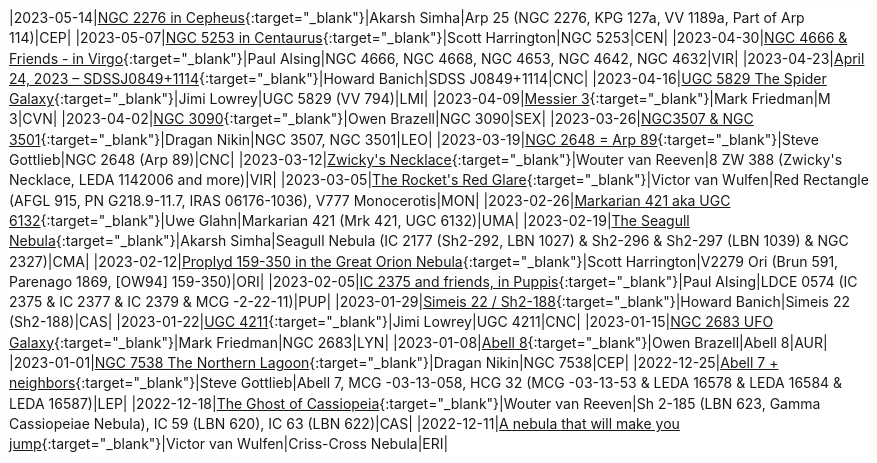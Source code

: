 |2023-05-14|[NGC 2276 in Cepheus](https://www.deepskyforum.com/showthread.php?1684-Object-of-the-Week-May-14th-2023-%E2%80%93-NGC-2276-in-Cepheus){:target="_blank"}|Akarsh Simha|<x-dso-link>Arp 25</x-dso-link> (NGC 2276, <x-dso-link>KPG 127a</x-dso-link>, <x-dso-link>VV 1189a</x-dso-link>, Part of <x-dso-link>Arp 114</x-dso-link>)|CEP|
|2023-05-07|[NGC 5253 in Centaurus](https://www.deepskyforum.com/showthread.php?1683-Object-of-the-Week-May-7th-2023-%E2%80%93-NGC-5253-in-Centaurus){:target="_blank"}|Scott Harrington|<x-dso-link>NGC 5253</x-dso-link>|CEN|
|2023-04-30|[NGC 4666 & Friends - in Virgo](https://www.deepskyforum.com/showthread.php?1680-Object-of-the-Week-April-30-2023-NGC-4666-amp-Friends-in-Virgo){:target="_blank"}|Paul Alsing|<x-dso-link>NGC 4666</x-dso-link>, <x-dso-link>NGC 4668</x-dso-link>, <x-dso-link>NGC 4653</x-dso-link>, <x-dso-link>NGC 4642</x-dso-link>, <x-dso-link>NGC 4632</x-dso-link>|VIR|
|2023-04-23|[April 24, 2023 – SDSSJ0849+1114](https://www.deepskyforum.com/showthread.php?1676-Object-of-the-Week-April-24-2023-%E2%80%93-SDSSJ0849-1114){:target="_blank"}|Howard Banich|<x-dso-link>SDSS J0849+1114</x-dso-link>|CNC|
|2023-04-16|[UGC 5829 The Spider Galaxy](https://www.deepskyforum.com/showthread.php?1675-Object-of-The-Week-April-16-2023-UGC-5829-The-Spider-Galaxy){:target="_blank"}|Jimi Lowrey|<x-dso-link>UGC 5829</x-dso-link> (VV 794)|LMI|
|2023-04-09|[Messier 3](https://www.deepskyforum.com/showthread.php?1674-Object-of-the-Week-April-9-2023-%E2%80%93-Messier-3){:target="_blank"}|Mark Friedman|<x-dso-link>M 3</x-dso-link>|CVN|
|2023-04-02|[NGC 3090](https://www.deepskyforum.com/showthread.php?1673-Object-of-the-Week-April-2nd-2023-NGC-3090){:target="_blank"}|Owen Brazell|<x-dso-link>NGC 3090</x-dso-link>|SEX|
|2023-03-26|[NGC3507 & NGC 3501](https://www.deepskyforum.com/showthread.php?1672-Object-of-the-Week-March-26th-2023-NGC3507-amp-NGC-3501){:target="_blank"}|Dragan Nikin|<x-dso-link>NGC 3507</x-dso-link>, <x-dso-link>NGC 3501</x-dso-link>|LEO|
|2023-03-19|[NGC 2648 = Arp 89](https://www.deepskyforum.com/showthread.php?1669-Object-of-the-Week-March-19-2023-%E2%80%93-NGC-2648-Arp-89){:target="_blank"}|Steve Gottlieb|<x-dso-link>NGC 2648</x-dso-link> (Arp 89)|CNC|
|2023-03-12|[Zwicky's Necklace](https://www.deepskyforum.com/showthread.php?1668-Object-Of-The-Week-March-12-2022-Zwicky-s-Necklace){:target="_blank"}|Wouter van Reeven|8 ZW 388 (Zwicky's Necklace, <x-dso-link>LEDA 1142006</x-dso-link> and more)|VIR|
|2023-03-05|[The Rocket's Red Glare](https://www.deepskyforum.com/showthread.php?1664-Object-of-the-Week-March-5-2023-The-Rocket-s-Red-Glare){:target="_blank"}|Victor van Wulfen|Red Rectangle (AFGL 915, PN G218.9-11.7, <x-dso-link>IRAS 06176-1036</x-dso-link>), V777 Monocerotis|MON|
|2023-02-26|[Markarian 421 aka UGC 6132](https://www.deepskyforum.com/showthread.php?1662-Object-of-the-Week-February-26th-2023-Markarian-421-aka-UGC-6132){:target="_blank"}|Uwe Glahn|Markarian 421 (Mrk 421, <x-dso-link>UGC 6132</x-dso-link>)|UMA|
|2023-02-19|[The Seagull Nebula](https://www.deepskyforum.com/showthread.php?1660-Object-of-the-Week-February-19th-2023-The-Seagull-Nebula){:target="_blank"}|Akarsh Simha|Seagull Nebula (IC 2177 (Sh2-292, LBN 1027) & <x-dso-link>Sh2-296</x-dso-link> & <x-dso-link>Sh2-297</x-dso-link> (LBN 1039) & <x-dso-link>NGC 2327</x-dso-link>)|CMA|
|2023-02-12|[Proplyd 159-350 in the Great Orion Nebula](https://www.deepskyforum.com/showthread.php?1659-Object-of-the-Week-February-12th-2023-%E2%80%93-Proplyd-159-350-in-the-Great-Orion-Nebula){:target="_blank"}|Scott Harrington|V2279 Ori (Brun 591, Parenago 1869, [OW94] 159-350)|ORI|
|2023-02-05|[IC 2375 and friends, in Puppis](https://www.deepskyforum.com/showthread.php?1658-Object-of-the-Week-February-2023-IC-2375-and-friends-in-Puppis){:target="_blank"}|Paul Alsing|LDCE 0574 (IC 2375 & <x-dso-link>IC 2377</x-dso-link> & <x-dso-link>IC 2379</x-dso-link> & <x-dso-link>MCG -2-22-11</x-dso-link>)|PUP|
|2023-01-29|[Simeis 22 / Sh2-188](https://www.deepskyforum.com/showthread.php?1657-Object-of-the-Week-January-30-2023-%E2%80%93-Simeis-22-Sh2-188){:target="_blank"}|Howard Banich|<x-dso-link simbad="Sim 22">Simeis 22</x-dso-link> (Sh2-188)|CAS|
|2023-01-22|[UGC 4211](https://www.deepskyforum.com/showthread.php?1655-Object-of-The-Week-January-22-2023-UGC-4211){:target="_blank"}|Jimi Lowrey|<x-dso-link>UGC 4211</x-dso-link>|CNC|
|2023-01-15|[NGC 2683 UFO Galaxy](https://www.deepskyforum.com/showthread.php?1654-Object-of-the-Week-January-15-2023-NGC-2683-UFO-Galaxy){:target="_blank"}|Mark Friedman|<x-dso-link>NGC 2683</x-dso-link>|LYN|
|2023-01-08|[Abell 8](https://www.deepskyforum.com/showthread.php?1652-Object-of-the-Week-January-8th-2023-Abell-8){:target="_blank"}|Owen Brazell|<x-dso-link simbad="PN A66 8">Abell 8</x-dso-link>|AUR|
|2023-01-01|[NGC 7538 The Northern Lagoon](https://www.deepskyforum.com/showthread.php?1651-Object-of-the-Week-January-1st-2023-NGC-7538-The-Northern-Lagoon){:target="_blank"}|Dragan Nikin|<x-dso-link>NGC 7538</x-dso-link>|CEP|
|2022-12-25|[Abell 7 + neighbors](https://www.deepskyforum.com/showthread.php?1649-Object-of-the-Week-December-25-2022-%E2%80%93-Abell-7-neighbors){:target="_blank"}|Steve Gottlieb|<x-dso-link simbad="PN A66 7">Abell 7</x-dso-link>, <x-dso-link>MCG -03-13-058</x-dso-link>, <x-dso-link>HCG 32</x-dso-link> (MCG -03-13-53 & <x-dso-link>LEDA 16578</x-dso-link> & <x-dso-link>LEDA 16584</x-dso-link> & <x-dso-link>LEDA 16587</x-dso-link>)|LEP|
|2022-12-18|[The Ghost of Cassiopeia](https://www.deepskyforum.com/showthread.php?1646-Object-Of-The-Week-December-18-2022-The-Ghost-of-Cassiopeia){:target="_blank"}|Wouter van Reeven|Sh 2-185 (LBN 623, Gamma Cassiopeiae Nebula), IC 59 (LBN 620), IC 63 (LBN 622)|CAS|
|2022-12-11|[A nebula that will make you jump](https://www.deepskyforum.com/showthread.php?1644-Object-of-the-Week-December-11-2022-A-nebula-that-will-make-you-jump){:target="_blank"}|Victor van Wulfen|Criss-Cross Nebula|ERI|